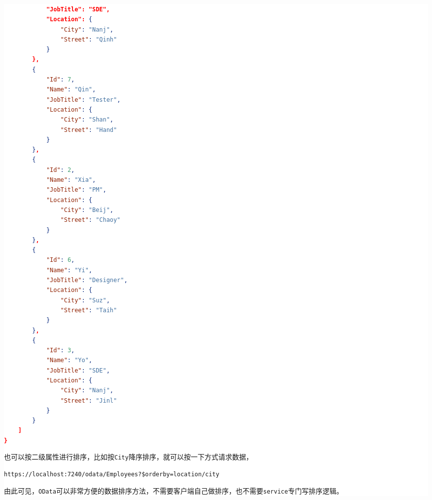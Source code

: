 ```json
            "JobTitle": "SDE",
            "Location": {
                "City": "Nanj",
                "Street": "Qinh"
            }
        },
        {
            "Id": 7,
            "Name": "Qin",
            "JobTitle": "Tester",
            "Location": {
                "City": "Shan",
                "Street": "Hand"
            }
        },
        {
            "Id": 2,
            "Name": "Xia",
            "JobTitle": "PM",
            "Location": {
                "City": "Beij",
                "Street": "Chaoy"
            }
        },
        {
            "Id": 6,
            "Name": "Yi",
            "JobTitle": "Designer",
            "Location": {
                "City": "Suz",
                "Street": "Taih"
            }
        },
        {
            "Id": 3,
            "Name": "Yo",
            "JobTitle": "SDE",
            "Location": {
                "City": "Nanj",
                "Street": "Jinl"
            }
        }
    ]
}
```
也可以按二级属性进行排序，比如按`City`降序排序，就可以按一下方式请求数据，
```
https://localhost:7240/odata/Employees?$orderby=location/city
```

由此可见，`OData`可以非常方便的数据排序方法，不需要客户端自己做排序，也不需要`service`专门写排序逻辑。
